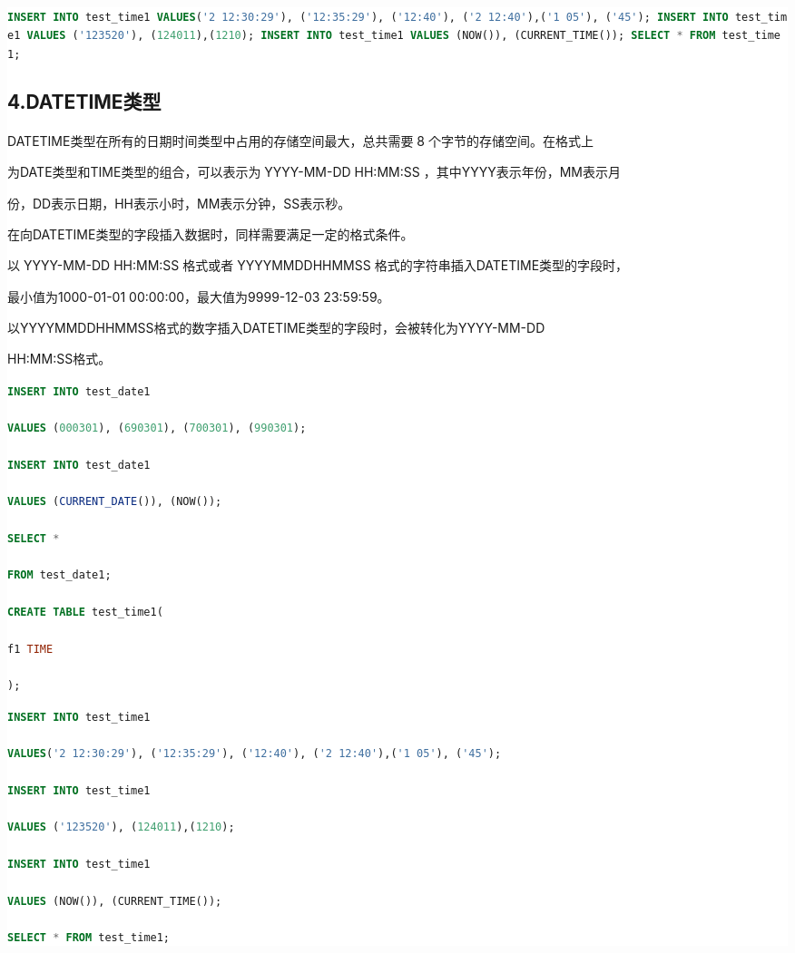 ```sql
INSERT INTO test_time1 VALUES('2 12:30:29'), ('12:35:29'), ('12:40'), ('2 12:40'),('1 05'), ('45'); INSERT INTO test_time1 VALUES ('123520'), (124011),(1210); INSERT INTO test_time1 VALUES (NOW()), (CURRENT_TIME()); SELECT * FROM test_time1;
```

## 4.DATETIME类型

DATETIME类型在所有的日期时间类型中占用的存储空间最大，总共需要 8 个字节的存储空间。在格式上

为DATE类型和TIME类型的组合，可以表示为 YYYY-MM-DD HH:MM:SS ，其中YYYY表示年份，MM表示月

份，DD表示日期，HH表示小时，MM表示分钟，SS表示秒。

在向DATETIME类型的字段插入数据时，同样需要满足一定的格式条件。

以 YYYY-MM-DD HH:MM:SS 格式或者 YYYYMMDDHHMMSS 格式的字符串插入DATETIME类型的字段时，

最小值为1000-01-01 00:00:00，最大值为9999-12-03 23:59:59。 

以YYYYMMDDHHMMSS格式的数字插入DATETIME类型的字段时，会被转化为YYYY-MM-DD 

HH:MM:SS格式。

```sql
INSERT INTO test_date1 

VALUES (000301), (690301), (700301), (990301); 

INSERT INTO test_date1 

VALUES (CURRENT_DATE()), (NOW()); 

SELECT * 

FROM test_date1; 

CREATE TABLE test_time1(

f1 TIME 

);
```



```sql
INSERT INTO test_time1 

VALUES('2 12:30:29'), ('12:35:29'), ('12:40'), ('2 12:40'),('1 05'), ('45'); 

INSERT INTO test_time1 

VALUES ('123520'), (124011),(1210); 

INSERT INTO test_time1 

VALUES (NOW()), (CURRENT_TIME()); 

SELECT * FROM test_time1;
```
